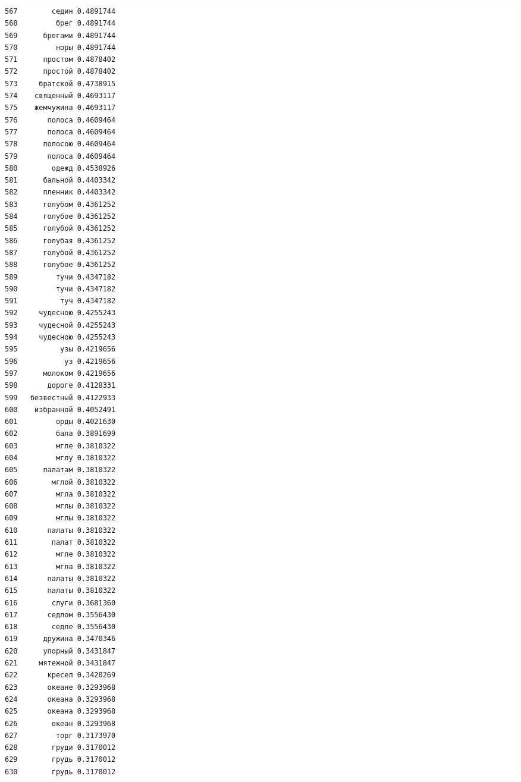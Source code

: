     567        седин 0.4891744
    568         брег 0.4891744
    569      брегами 0.4891744
    570         норы 0.4891744
    571      простом 0.4878402
    572      простой 0.4878402
    573     братской 0.4738915
    574    священный 0.4693117
    575    жемчужина 0.4693117
    576       полоса 0.4609464
    577       полоса 0.4609464
    578      полосою 0.4609464
    579       полоса 0.4609464
    580        одежд 0.4538926
    581      бальной 0.4403342
    582      пленник 0.4403342
    583      голубом 0.4361252
    584      голубое 0.4361252
    585      голубой 0.4361252
    586      голубая 0.4361252
    587      голубой 0.4361252
    588      голубое 0.4361252
    589         тучи 0.4347182
    590         тучи 0.4347182
    591          туч 0.4347182
    592     чудесною 0.4255243
    593     чудесной 0.4255243
    594     чудесною 0.4255243
    595          узы 0.4219656
    596           уз 0.4219656
    597      молоком 0.4219656
    598       дороге 0.4128331
    599   безвестный 0.4122933
    600    избранной 0.4052491
    601         орды 0.4021630
    602         бала 0.3891699
    603         мгле 0.3810322
    604         мглу 0.3810322
    605      палатам 0.3810322
    606        мглой 0.3810322
    607         мгла 0.3810322
    608         мглы 0.3810322
    609         мглы 0.3810322
    610       палаты 0.3810322
    611        палат 0.3810322
    612         мгле 0.3810322
    613         мгла 0.3810322
    614       палаты 0.3810322
    615       палаты 0.3810322
    616        слуги 0.3681360
    617       седлом 0.3556430
    618        седле 0.3556430
    619      дружина 0.3470346
    620      упорный 0.3431847
    621     мятежной 0.3431847
    622       кресел 0.3420269
    623       океане 0.3293968
    624       океана 0.3293968
    625       океана 0.3293968
    626        океан 0.3293968
    627         торг 0.3173970
    628        груди 0.3170012
    629        грудь 0.3170012
    630        грудь 0.3170012